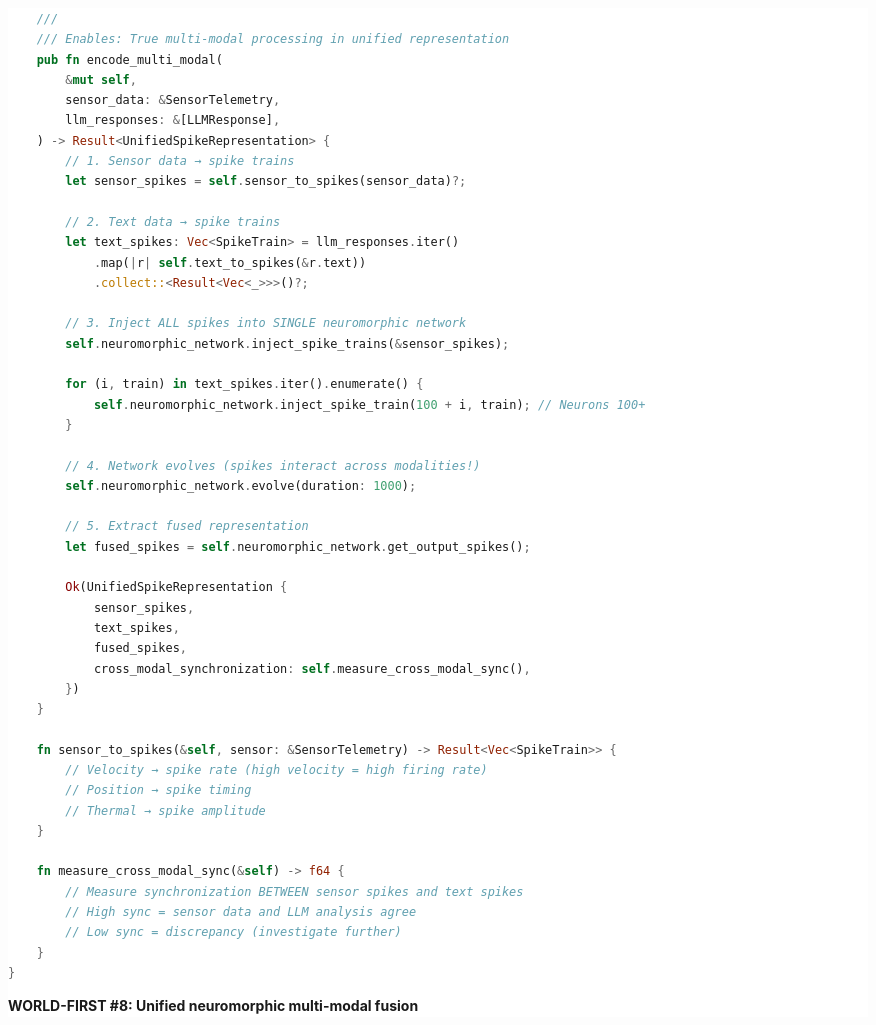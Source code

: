 ```rust
    ///
    /// Enables: True multi-modal processing in unified representation
    pub fn encode_multi_modal(
        &mut self,
        sensor_data: &SensorTelemetry,
        llm_responses: &[LLMResponse],
    ) -> Result<UnifiedSpikeRepresentation> {
        // 1. Sensor data → spike trains
        let sensor_spikes = self.sensor_to_spikes(sensor_data)?;

        // 2. Text data → spike trains
        let text_spikes: Vec<SpikeTrain> = llm_responses.iter()
            .map(|r| self.text_to_spikes(&r.text))
            .collect::<Result<Vec<_>>>()?;

        // 3. Inject ALL spikes into SINGLE neuromorphic network
        self.neuromorphic_network.inject_spike_trains(&sensor_spikes);

        for (i, train) in text_spikes.iter().enumerate() {
            self.neuromorphic_network.inject_spike_train(100 + i, train); // Neurons 100+
        }

        // 4. Network evolves (spikes interact across modalities!)
        self.neuromorphic_network.evolve(duration: 1000);

        // 5. Extract fused representation
        let fused_spikes = self.neuromorphic_network.get_output_spikes();

        Ok(UnifiedSpikeRepresentation {
            sensor_spikes,
            text_spikes,
            fused_spikes,
            cross_modal_synchronization: self.measure_cross_modal_sync(),
        })
    }

    fn sensor_to_spikes(&self, sensor: &SensorTelemetry) -> Result<Vec<SpikeTrain>> {
        // Velocity → spike rate (high velocity = high firing rate)
        // Position → spike timing
        // Thermal → spike amplitude
    }

    fn measure_cross_modal_sync(&self) -> f64 {
        // Measure synchronization BETWEEN sensor spikes and text spikes
        // High sync = sensor data and LLM analysis agree
        // Low sync = discrepancy (investigate further)
    }
}
```

**WORLD-FIRST #8: Unified neuromorphic multi-modal fusion**
